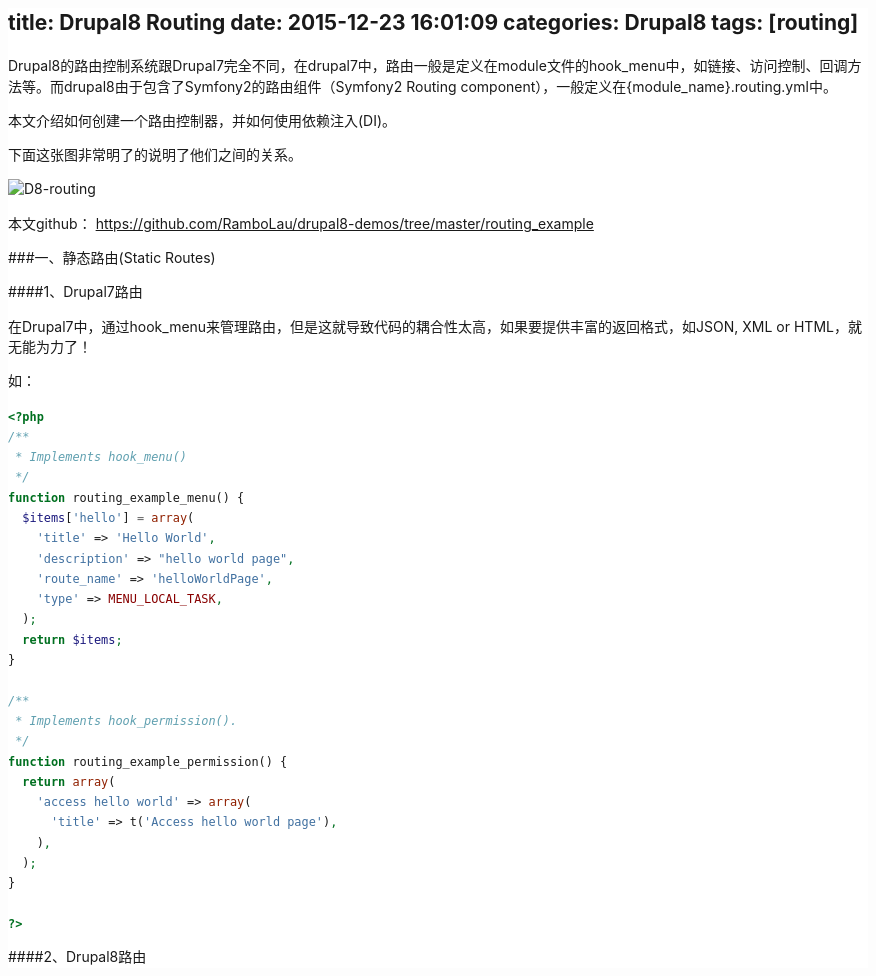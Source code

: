 title: Drupal8 Routing
date: 2015-12-23 16:01:09
categories: Drupal8
tags: [routing]
---

Drupal8的路由控制系统跟Drupal7完全不同，在drupal7中，路由一般是定义在module文件的hook_menu中，如链接、访问控制、回调方法等。而drupal8由于包含了Symfony2的路由组件（Symfony2 Routing component），一般定义在{module_name}.routing.yml中。

本文介绍如何创建一个路由控制器，并如何使用依赖注入(DI)。

下面这张图非常明了的说明了他们之间的关系。

![D8-routing](https://static.verycloud.cn/sites/default/files/pic/image/20151223/20151223201522_69597.png)

本文github： https://github.com/RamboLau/drupal8-demos/tree/master/routing_example

###一、静态路由(Static Routes)

####1、Drupal7路由

在Drupal7中，通过hook_menu来管理路由，但是这就导致代码的耦合性太高，如果要提供丰富的返回格式，如JSON, XML or HTML，就无能为力了！

如：

```php
<?php
/**
 * Implements hook_menu()
 */
function routing_example_menu() {
  $items['hello'] = array(
    'title' => 'Hello World',
    'description' => "hello world page",
    'route_name' => 'helloWorldPage', 
    'type' => MENU_LOCAL_TASK,
  );
  return $items;
}

/**
 * Implements hook_permission().
 */
function routing_example_permission() {
  return array(
    'access hello world' => array(
      'title' => t('Access hello world page'),
    ),
  );
}

?>
```

####2、Drupal8路由
